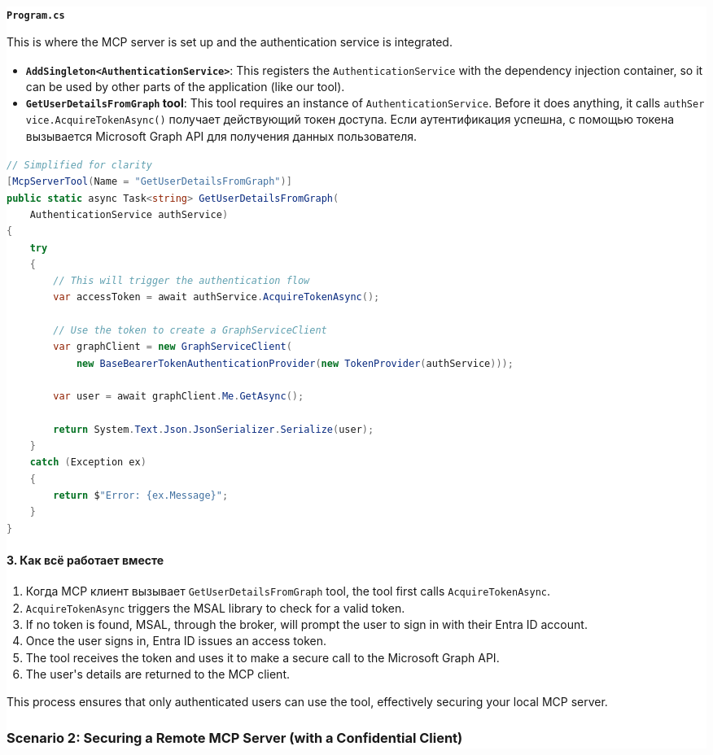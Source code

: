 **`Program.cs`**

This is where the MCP server is set up and the authentication service is integrated.

- **`AddSingleton<AuthenticationService>`**: This registers the `AuthenticationService` with the dependency injection container, so it can be used by other parts of the application (like our tool).
- **`GetUserDetailsFromGraph` tool**: This tool requires an instance of `AuthenticationService`. Before it does anything, it calls `authService.AcquireTokenAsync()` получает действующий токен доступа. Если аутентификация успешна, с помощью токена вызывается Microsoft Graph API для получения данных пользователя.

```csharp
// Simplified for clarity
[McpServerTool(Name = "GetUserDetailsFromGraph")]
public static async Task<string> GetUserDetailsFromGraph(
    AuthenticationService authService)
{
    try
    {
        // This will trigger the authentication flow
        var accessToken = await authService.AcquireTokenAsync();

        // Use the token to create a GraphServiceClient
        var graphClient = new GraphServiceClient(
            new BaseBearerTokenAuthenticationProvider(new TokenProvider(authService)));

        var user = await graphClient.Me.GetAsync();

        return System.Text.Json.JsonSerializer.Serialize(user);
    }
    catch (Exception ex)
    {
        return $"Error: {ex.Message}";
    }
}
```

#### 3. Как всё работает вместе  

1. Когда MCP клиент вызывает `GetUserDetailsFromGraph` tool, the tool first calls `AcquireTokenAsync`.
2. `AcquireTokenAsync` triggers the MSAL library to check for a valid token.
3. If no token is found, MSAL, through the broker, will prompt the user to sign in with their Entra ID account.
4. Once the user signs in, Entra ID issues an access token.
5. The tool receives the token and uses it to make a secure call to the Microsoft Graph API.
6. The user's details are returned to the MCP client.

This process ensures that only authenticated users can use the tool, effectively securing your local MCP server.

### Scenario 2: Securing a Remote MCP Server (with a Confidential Client)
